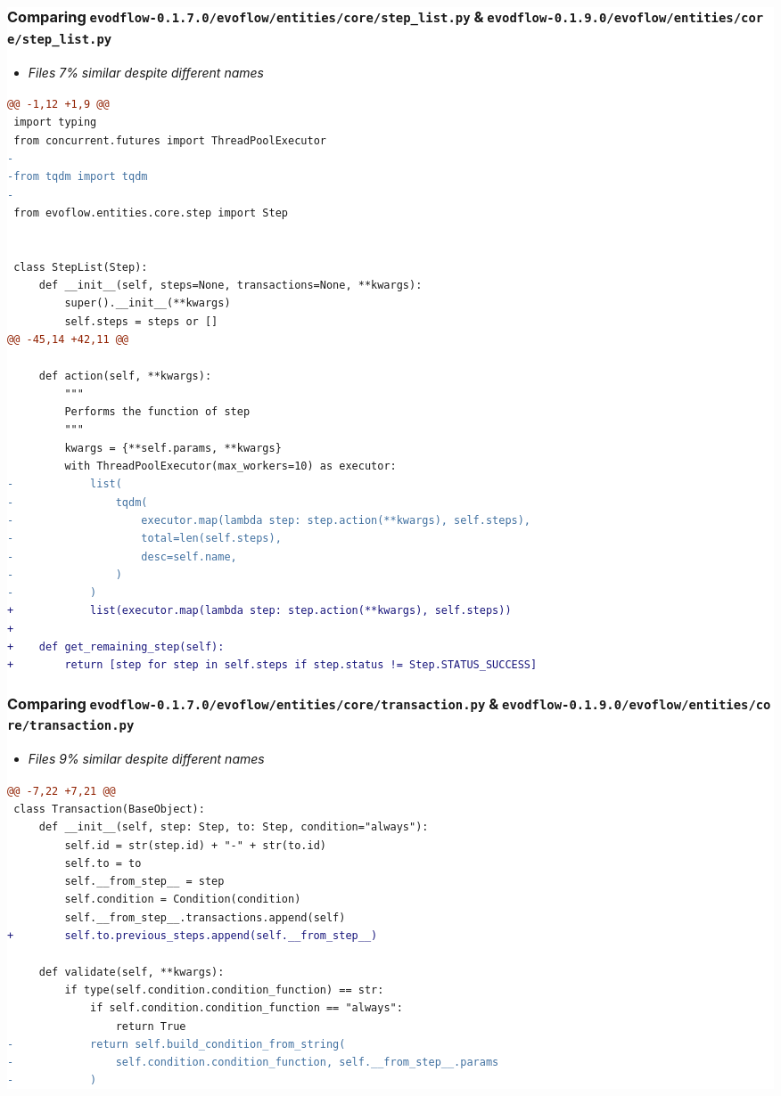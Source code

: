 ### Comparing `evodflow-0.1.7.0/evoflow/entities/core/step_list.py` & `evodflow-0.1.9.0/evoflow/entities/core/step_list.py`

 * *Files 7% similar despite different names*

```diff
@@ -1,12 +1,9 @@
 import typing
 from concurrent.futures import ThreadPoolExecutor
-
-from tqdm import tqdm
-
 from evoflow.entities.core.step import Step
 
 
 class StepList(Step):
     def __init__(self, steps=None, transactions=None, **kwargs):
         super().__init__(**kwargs)
         self.steps = steps or []
@@ -45,14 +42,11 @@
 
     def action(self, **kwargs):
         """
         Performs the function of step
         """
         kwargs = {**self.params, **kwargs}
         with ThreadPoolExecutor(max_workers=10) as executor:
-            list(
-                tqdm(
-                    executor.map(lambda step: step.action(**kwargs), self.steps),
-                    total=len(self.steps),
-                    desc=self.name,
-                )
-            )
+            list(executor.map(lambda step: step.action(**kwargs), self.steps))
+
+    def get_remaining_step(self):
+        return [step for step in self.steps if step.status != Step.STATUS_SUCCESS]
```

### Comparing `evodflow-0.1.7.0/evoflow/entities/core/transaction.py` & `evodflow-0.1.9.0/evoflow/entities/core/transaction.py`

 * *Files 9% similar despite different names*

```diff
@@ -7,22 +7,21 @@
 class Transaction(BaseObject):
     def __init__(self, step: Step, to: Step, condition="always"):
         self.id = str(step.id) + "-" + str(to.id)
         self.to = to
         self.__from_step__ = step
         self.condition = Condition(condition)
         self.__from_step__.transactions.append(self)
+        self.to.previous_steps.append(self.__from_step__)
 
     def validate(self, **kwargs):
         if type(self.condition.condition_function) == str:
             if self.condition.condition_function == "always":
                 return True
-            return self.build_condition_from_string(
-                self.condition.condition_function, self.__from_step__.params
-            )
```